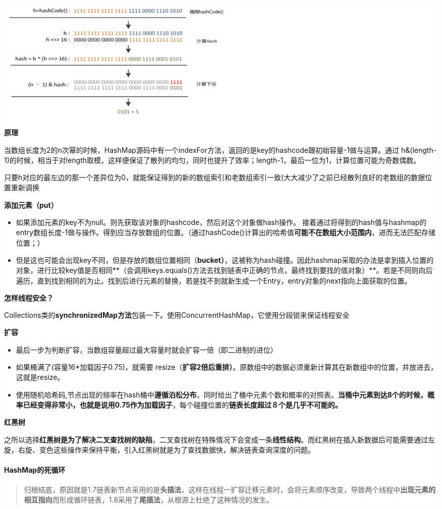  ![](集合、泛型.image/image-20200825152643555.png)

**原理**

当数组长度为2的n次幂的时候，HashMap源码中有一个indexFor方法，返回的是key的hashcode跟初始容量-1做与运算。通过 h&(length-1)的时候，相当于对length取模，这样便保证了散列的均匀，同时也提升了效率；length-1，最后一位为1，计算位置可能为奇数偶数。

只要h对应的最左边的那一个差异位为0，就能保证得到的新的数组索引和老数组索引一致(大大减少了之前已经散列良好的老数组的数据位置重新调换

 

**添加元素（put）**

- 如果添加元素的key不为null。则先获取该对象的hashcode，然后对这个对象做hash操作。 接着通过将得到的hash值与hashmap的entry数组长度-1做与操作。得到应当存放数组的位置。（通过hashCode()计算出的哈希值**可能不在数组大小范围内**，进而无法匹配存储位置；）

- 但是这也可能会出现key不同，但是存放的数组位置相同（**bucket）**，这被称为hash碰撞。因此hashmap采取的办法是拿到插入位置的对象，进行比较key值是否相同**（会调用keys.equals()方法去找到链表中正确的节点，最终找到要找的值对象）**。若是不同则向后遍历，直到找到相同的为止。找到后进行元素的替换，若是找不到就新生成一个Entry，entry对象的next指向上面获取的位置。 


 

**怎样线程安全？**

Collections类的**synchronizedMap方法**包装一下。使用ConcurrentHashMap，它使用分段锁来保证线程安全

 

**扩容**

- 最后一步为判断扩容，当数组容量超过最大容量时就会扩容一倍（即二进制的进位）
- 如果桶满了(容量16*加载因子0.75)，就需要 resize（**扩容2倍后重排）**。原数组中的数据必须重新计算其在新数组中的位置，并放进去，这就是resize。

- 使用随机哈希码,节点出现的频率在hash桶中**遵循泊松分布**，同时给出了桶中元素个数和概率的对照表。**当桶中元素到达8个的时候，概率已经变得非常小，**也就是说用**0.75作为加载因子**，每个碰撞位置的**链表长度超过８个是几乎不可能的。**



**红黑树**

之所以选择**红黑树是为了解决二叉查找树的缺陷**，二叉查找树在特殊情况下会变成一条**线性结构**。而红黑树在插入新数据后可能需要通过左旋，右旋、变色这些操作来保持平衡，引入红黑树就是为了查找数据快，解决链表查询深度的问题。

 

#### HashMap的死循环

> 归根结底，原因就是1.7链表新节点采用的是**头插法**，这样在线程一扩容迁移元素时，会将元素顺序改变，导致两个线程中**出现元素的相互指向**而形成循环链表，1.8采用了**尾插法**，从根源上杜绝了这种情况的发生。
>
